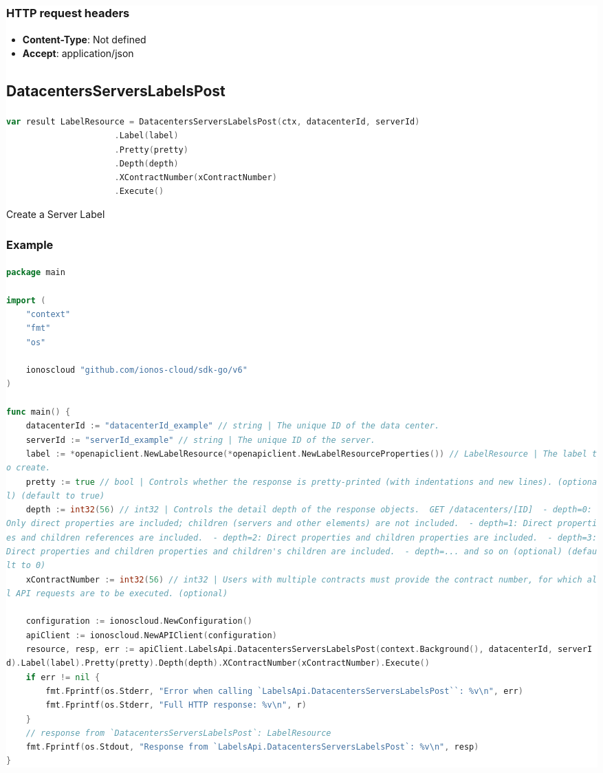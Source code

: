 ### HTTP request headers

- **Content-Type**: Not defined
- **Accept**: application/json



## DatacentersServersLabelsPost

```go
var result LabelResource = DatacentersServersLabelsPost(ctx, datacenterId, serverId)
                      .Label(label)
                      .Pretty(pretty)
                      .Depth(depth)
                      .XContractNumber(xContractNumber)
                      .Execute()
```

Create a Server Label



### Example

```go
package main

import (
    "context"
    "fmt"
    "os"

    ionoscloud "github.com/ionos-cloud/sdk-go/v6"
)

func main() {
    datacenterId := "datacenterId_example" // string | The unique ID of the data center.
    serverId := "serverId_example" // string | The unique ID of the server.
    label := *openapiclient.NewLabelResource(*openapiclient.NewLabelResourceProperties()) // LabelResource | The label to create.
    pretty := true // bool | Controls whether the response is pretty-printed (with indentations and new lines). (optional) (default to true)
    depth := int32(56) // int32 | Controls the detail depth of the response objects.  GET /datacenters/[ID]  - depth=0: Only direct properties are included; children (servers and other elements) are not included.  - depth=1: Direct properties and children references are included.  - depth=2: Direct properties and children properties are included.  - depth=3: Direct properties and children properties and children's children are included.  - depth=... and so on (optional) (default to 0)
    xContractNumber := int32(56) // int32 | Users with multiple contracts must provide the contract number, for which all API requests are to be executed. (optional)

    configuration := ionoscloud.NewConfiguration()
    apiClient := ionoscloud.NewAPIClient(configuration)
    resource, resp, err := apiClient.LabelsApi.DatacentersServersLabelsPost(context.Background(), datacenterId, serverId).Label(label).Pretty(pretty).Depth(depth).XContractNumber(xContractNumber).Execute()
    if err != nil {
        fmt.Fprintf(os.Stderr, "Error when calling `LabelsApi.DatacentersServersLabelsPost``: %v\n", err)
        fmt.Fprintf(os.Stderr, "Full HTTP response: %v\n", r)
    }
    // response from `DatacentersServersLabelsPost`: LabelResource
    fmt.Fprintf(os.Stdout, "Response from `LabelsApi.DatacentersServersLabelsPost`: %v\n", resp)
}
```

